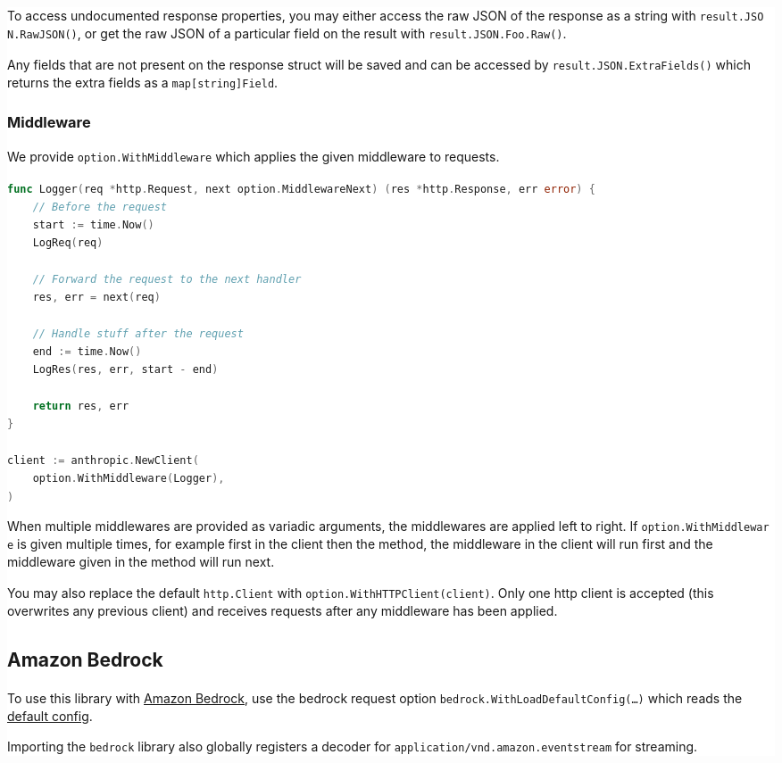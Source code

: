 To access undocumented response properties, you may either access the raw JSON of the response as a string
with `result.JSON.RawJSON()`, or get the raw JSON of a particular field on the result with
`result.JSON.Foo.Raw()`.

Any fields that are not present on the response struct will be saved and can be accessed by `result.JSON.ExtraFields()` which returns the extra fields as a `map[string]Field`.

### Middleware

We provide `option.WithMiddleware` which applies the given
middleware to requests.

```go
func Logger(req *http.Request, next option.MiddlewareNext) (res *http.Response, err error) {
	// Before the request
	start := time.Now()
	LogReq(req)

	// Forward the request to the next handler
	res, err = next(req)

	// Handle stuff after the request
	end := time.Now()
	LogRes(res, err, start - end)

    return res, err
}

client := anthropic.NewClient(
	option.WithMiddleware(Logger),
)
```

When multiple middlewares are provided as variadic arguments, the middlewares
are applied left to right. If `option.WithMiddleware` is given
multiple times, for example first in the client then the method, the
middleware in the client will run first and the middleware given in the method
will run next.

You may also replace the default `http.Client` with
`option.WithHTTPClient(client)`. Only one http client is
accepted (this overwrites any previous client) and receives requests after any
middleware has been applied.

## Amazon Bedrock

To use this library with [Amazon Bedrock](https://aws.amazon.com/bedrock/claude/),
use the bedrock request option `bedrock.WithLoadDefaultConfig(…)` which reads the
[default config](https://docs.aws.amazon.com/cli/latest/userguide/cli-chap-configure.html).

Importing the `bedrock` library also globally registers a decoder for `application/vnd.amazon.eventstream` for
streaming.
